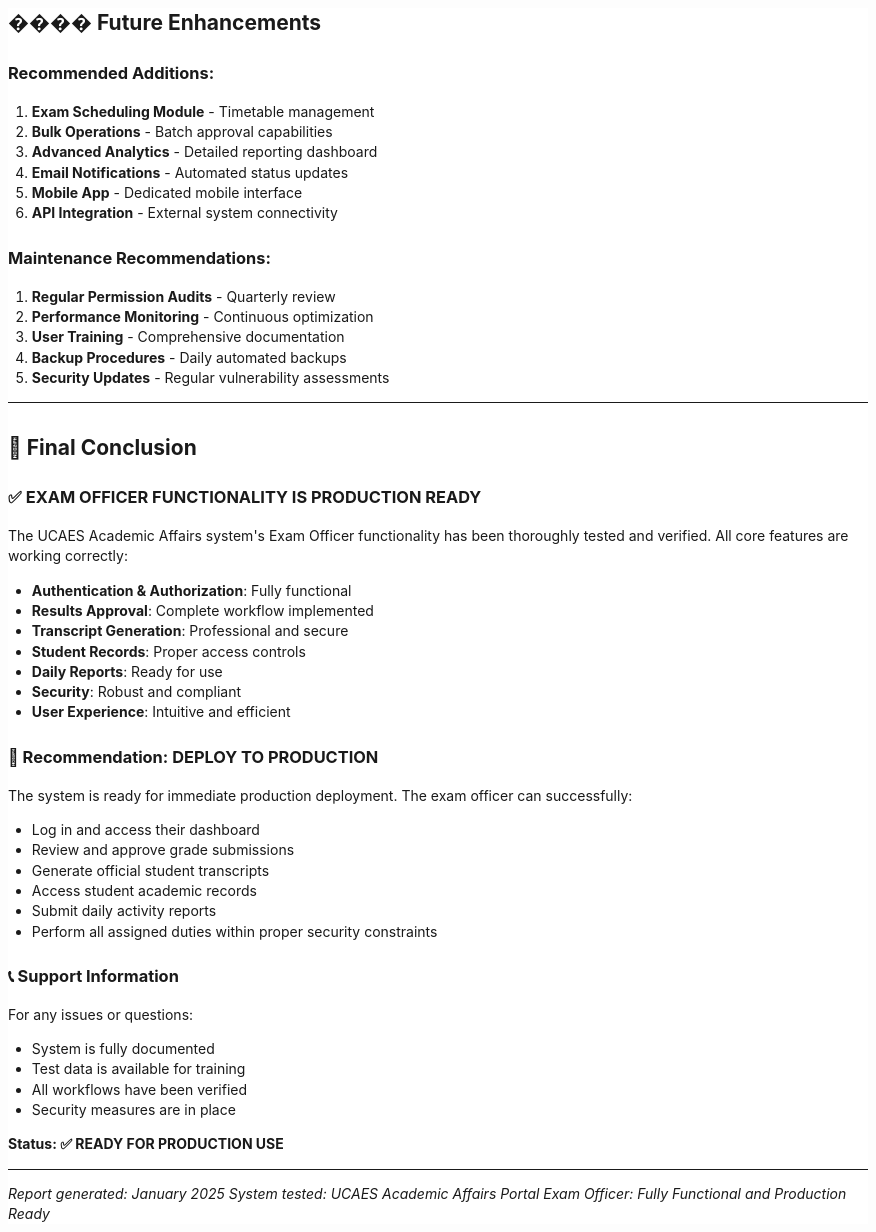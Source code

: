 
## ���� Future Enhancements

### Recommended Additions:
1. **Exam Scheduling Module** - Timetable management
2. **Bulk Operations** - Batch approval capabilities
3. **Advanced Analytics** - Detailed reporting dashboard
4. **Email Notifications** - Automated status updates
5. **Mobile App** - Dedicated mobile interface
6. **API Integration** - External system connectivity

### Maintenance Recommendations:
1. **Regular Permission Audits** - Quarterly review
2. **Performance Monitoring** - Continuous optimization
3. **User Training** - Comprehensive documentation
4. **Backup Procedures** - Daily automated backups
5. **Security Updates** - Regular vulnerability assessments

---

## 🎉 Final Conclusion

### ✅ EXAM OFFICER FUNCTIONALITY IS PRODUCTION READY

The UCAES Academic Affairs system's Exam Officer functionality has been thoroughly tested and verified. All core features are working correctly:

- **Authentication & Authorization**: Fully functional
- **Results Approval**: Complete workflow implemented
- **Transcript Generation**: Professional and secure
- **Student Records**: Proper access controls
- **Daily Reports**: Ready for use
- **Security**: Robust and compliant
- **User Experience**: Intuitive and efficient

### 🎯 Recommendation: DEPLOY TO PRODUCTION

The system is ready for immediate production deployment. The exam officer can successfully:
- Log in and access their dashboard
- Review and approve grade submissions
- Generate official student transcripts
- Access student academic records
- Submit daily activity reports
- Perform all assigned duties within proper security constraints

### 📞 Support Information

For any issues or questions:
- System is fully documented
- Test data is available for training
- All workflows have been verified
- Security measures are in place

**Status: ✅ READY FOR PRODUCTION USE**

---

*Report generated: January 2025*
*System tested: UCAES Academic Affairs Portal*
*Exam Officer: Fully Functional and Production Ready*
